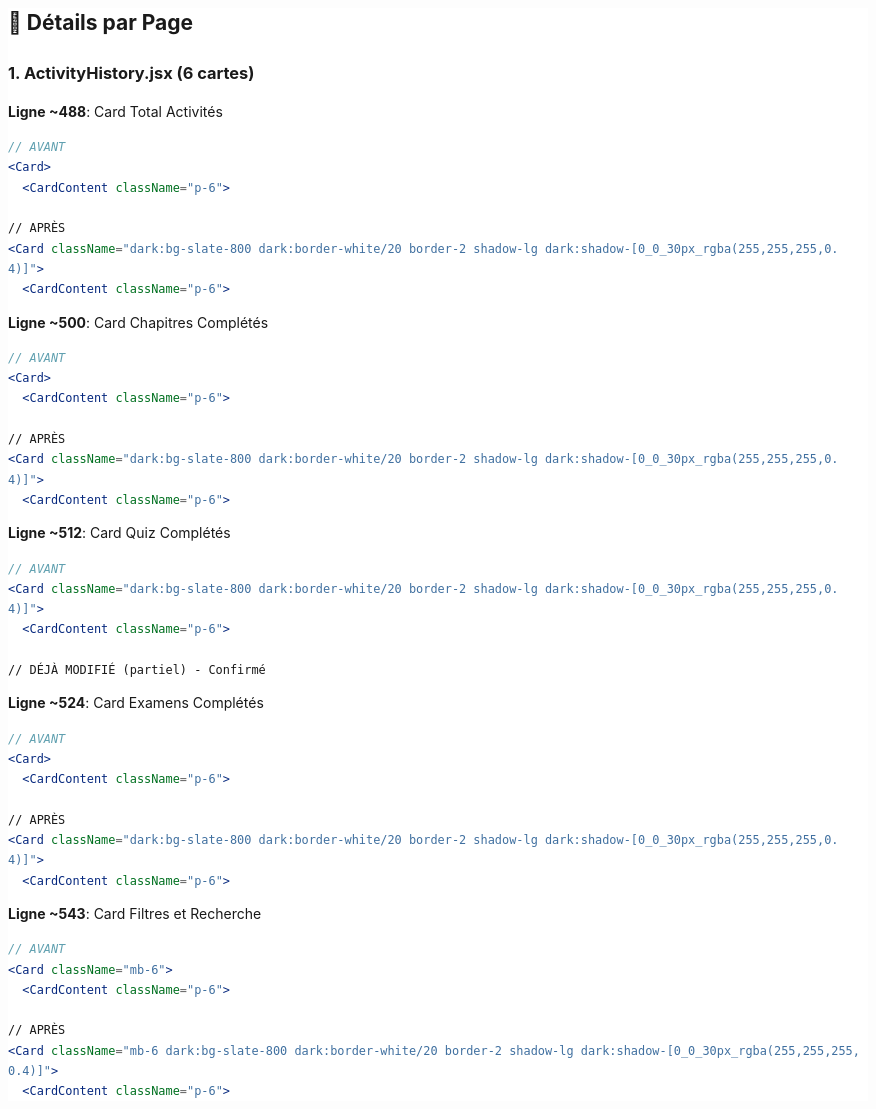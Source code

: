 
## 📄 Détails par Page

### 1. ActivityHistory.jsx (6 cartes)

**Ligne ~488**: Card Total Activités
```jsx
// AVANT
<Card>
  <CardContent className="p-6">

// APRÈS
<Card className="dark:bg-slate-800 dark:border-white/20 border-2 shadow-lg dark:shadow-[0_0_30px_rgba(255,255,255,0.4)]">
  <CardContent className="p-6">
```

**Ligne ~500**: Card Chapitres Complétés
```jsx
// AVANT
<Card>
  <CardContent className="p-6">

// APRÈS
<Card className="dark:bg-slate-800 dark:border-white/20 border-2 shadow-lg dark:shadow-[0_0_30px_rgba(255,255,255,0.4)]">
  <CardContent className="p-6">
```

**Ligne ~512**: Card Quiz Complétés
```jsx
// AVANT
<Card className="dark:bg-slate-800 dark:border-white/20 border-2 shadow-lg dark:shadow-[0_0_30px_rgba(255,255,255,0.4)]">
  <CardContent className="p-6">

// DÉJÀ MODIFIÉ (partiel) - Confirmé
```

**Ligne ~524**: Card Examens Complétés
```jsx
// AVANT
<Card>
  <CardContent className="p-6">

// APRÈS
<Card className="dark:bg-slate-800 dark:border-white/20 border-2 shadow-lg dark:shadow-[0_0_30px_rgba(255,255,255,0.4)]">
  <CardContent className="p-6">
```

**Ligne ~543**: Card Filtres et Recherche
```jsx
// AVANT
<Card className="mb-6">
  <CardContent className="p-6">

// APRÈS
<Card className="mb-6 dark:bg-slate-800 dark:border-white/20 border-2 shadow-lg dark:shadow-[0_0_30px_rgba(255,255,255,0.4)]">
  <CardContent className="p-6">
```

